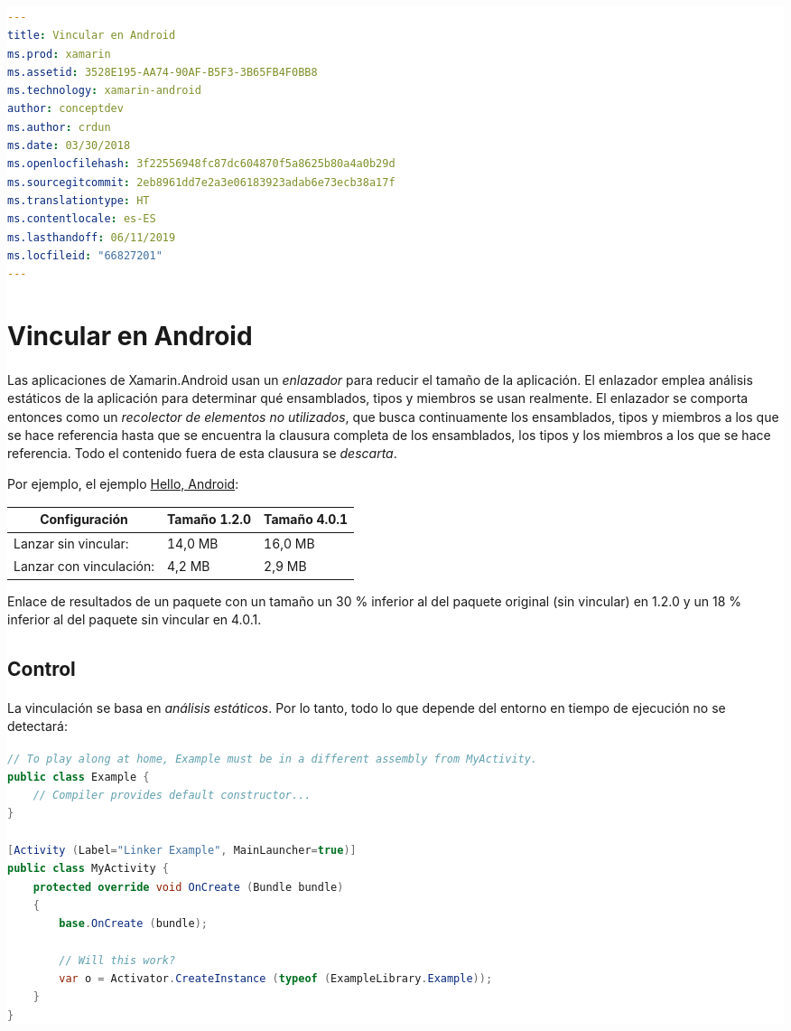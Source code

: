 ```yaml
---
title: Vincular en Android
ms.prod: xamarin
ms.assetid: 3528E195-AA74-90AF-B5F3-3B65FB4F0BB8
ms.technology: xamarin-android
author: conceptdev
ms.author: crdun
ms.date: 03/30/2018
ms.openlocfilehash: 3f22556948fc87dc604870f5a8625b80a4a0b29d
ms.sourcegitcommit: 2eb8961dd7e2a3e06183923adab6e73ecb38a17f
ms.translationtype: HT
ms.contentlocale: es-ES
ms.lasthandoff: 06/11/2019
ms.locfileid: "66827201"
---
```

# <a name="linking-on-android"></a>Vincular en Android

Las aplicaciones de Xamarin.Android usan un *enlazador* para reducir el tamaño de la aplicación. El enlazador emplea análisis estáticos de la aplicación para determinar qué ensamblados, tipos y miembros se usan realmente. El enlazador se comporta entonces como un *recolector de elementos no utilizados*, que busca continuamente los ensamblados, tipos y miembros a los que se hace referencia hasta que se encuentra la clausura completa de los ensamblados, los tipos y los miembros a los que se hace referencia. Todo el contenido fuera de esta clausura se *descarta*.

Por ejemplo, el ejemplo [Hello, Android](https://developer.xamarin.com/samples/monodroid/HelloM4A/):

|Configuración|Tamaño 1.2.0|Tamaño 4.0.1|
|---|---|---|
|Lanzar sin vincular:|14,0 MB|16,0 MB|
|Lanzar con vinculación:|4,2 MB|2,9 MB|

Enlace de resultados de un paquete con un tamaño un 30 % inferior al del paquete original (sin vincular) en 1.2.0 y un 18 % inferior al del paquete sin vincular en 4.0.1.



## <a name="control"></a>Control

La vinculación se basa en *análisis estáticos*. Por lo tanto, todo lo que depende del entorno en tiempo de ejecución no se detectará:

```csharp
// To play along at home, Example must be in a different assembly from MyActivity.
public class Example {
    // Compiler provides default constructor...
}

[Activity (Label="Linker Example", MainLauncher=true)]
public class MyActivity {
    protected override void OnCreate (Bundle bundle)
    {
        base.OnCreate (bundle);

        // Will this work?
        var o = Activator.CreateInstance (typeof (ExampleLibrary.Example));
    }
}
```
